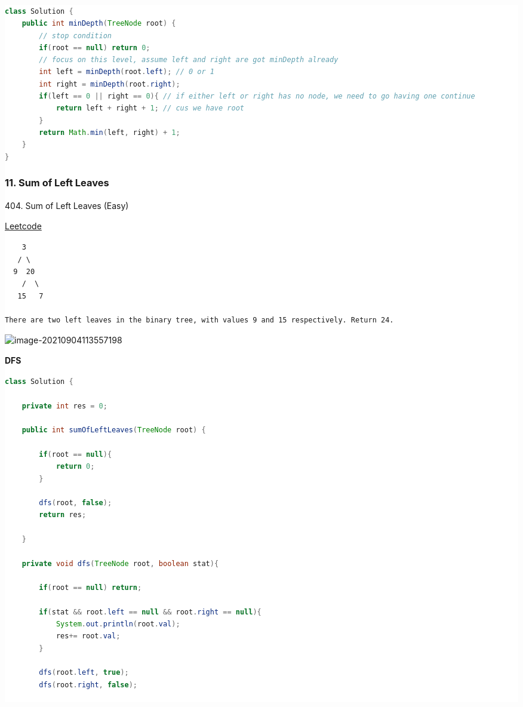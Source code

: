 

```java
class Solution {
    public int minDepth(TreeNode root) {
        // stop condition
        if(root == null) return 0;
        // focus on this level, assume left and right are got minDepth already
        int left = minDepth(root.left); // 0 or 1
        int right = minDepth(root.right);
        if(left == 0 || right == 0){ // if either left or right has no node, we need to go having one continue
            return left + right + 1; // cus we have root
        }
        return Math.min(left, right) + 1; 
    }
}
```

### 11.  Sum of Left Leaves 

404\. Sum of Left Leaves (Easy)

[Leetcode](https://leetcode.com/problems/sum-of-left-leaves/description/)

```html
    3
   / \
  9  20
    /  \
   15   7

There are two left leaves in the binary tree, with values 9 and 15 respectively. Return 24.
```

![image-20210904113557198](https://p.ipic.vip/dyhnos.jpg)

**DFS**

```java
class Solution {
    
    private int res = 0;
    
    public int sumOfLeftLeaves(TreeNode root) {
        
        if(root == null){
            return 0;
        }
        
        dfs(root, false);
        return res;
        
    }
    
    private void dfs(TreeNode root, boolean stat){
        
        if(root == null) return;
        
        if(stat && root.left == null && root.right == null){
            System.out.println(root.val);
            res+= root.val;
        }
        
        dfs(root.left, true);
        dfs(root.right, false);
        
```